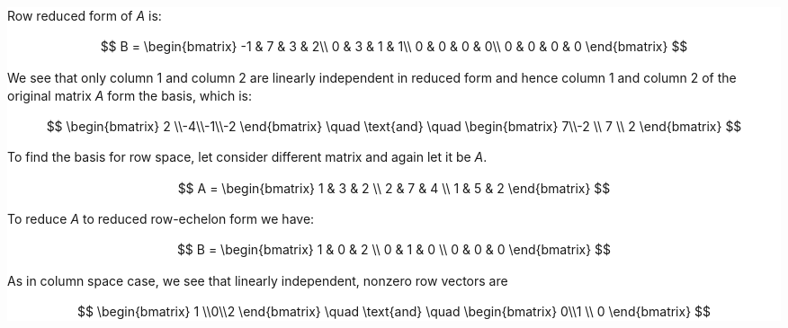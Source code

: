 Row reduced form of $A$ is:

$$
B =
\begin{bmatrix}
-1 & 7 & 3 & 2\\
0 & 3 & 1 & 1\\
0 & 0 & 0 & 0\\
0 & 0 & 0 & 0
\end{bmatrix}
$$

We see that only column 1 and column 2 are linearly independent in reduced form and hence column 1 and column 2 of the original matrix $A$ form the basis, which is:

$$
\begin{bmatrix}
2 \\-4\\-1\\-2
\end{bmatrix}
\quad
\text{and}
\quad
\begin{bmatrix}
7\\-2 \\ 7 \\ 2
\end{bmatrix}
$$

To find the basis for row space, let consider different matrix and again let it be $A$.

$$
A =
\begin{bmatrix}
1 & 3 & 2 \\
2 & 7 & 4 \\
1 & 5 & 2
\end{bmatrix}
$$

To reduce $A$ to reduced row-echelon form we have:

$$
B =
\begin{bmatrix}
1 & 0 & 2 \\
0 & 1 & 0 \\
0 & 0 & 0
\end{bmatrix}
$$

As in column space case, we see that linearly independent, nonzero row vectors are

$$
\begin{bmatrix}
1 \\0\\2
\end{bmatrix}
\quad
\text{and}
\quad
\begin{bmatrix}
0\\1 \\ 0
\end{bmatrix}
$$
